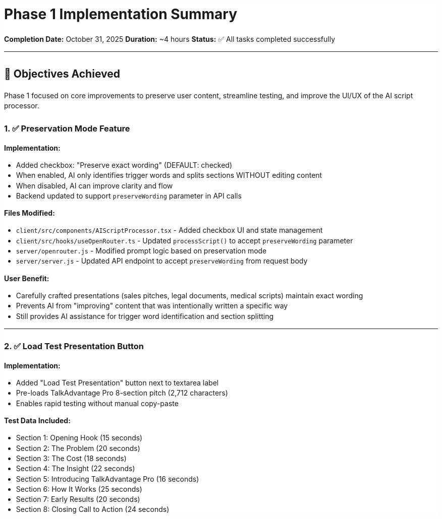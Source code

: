 # Phase 1 Implementation Summary

**Completion Date:** October 31, 2025
**Duration:** ~4 hours
**Status:** ✅ All tasks completed successfully

---

## 🎯 Objectives Achieved

Phase 1 focused on core improvements to preserve user content, streamline testing, and improve the UI/UX of the AI script processor.

### 1. ✅ Preservation Mode Feature

**Implementation:**
- Added checkbox: "Preserve exact wording" (DEFAULT: checked)
- When enabled, AI only identifies trigger words and splits sections WITHOUT editing content
- When disabled, AI can improve clarity and flow
- Backend updated to support `preserveWording` parameter in API calls

**Files Modified:**
- `client/src/components/AIScriptProcessor.tsx` - Added checkbox UI and state management
- `client/src/hooks/useOpenRouter.ts` - Updated `processScript()` to accept `preserveWording` parameter
- `server/openrouter.js` - Modified prompt logic based on preservation mode
- `server/server.js` - Updated API endpoint to accept `preserveWording` from request body

**User Benefit:**
- Carefully crafted presentations (sales pitches, legal documents, medical scripts) maintain exact wording
- Prevents AI from "improving" content that was intentionally written a specific way
- Still provides AI assistance for trigger word identification and section splitting

---

### 2. ✅ Load Test Presentation Button

**Implementation:**
- Added "Load Test Presentation" button next to textarea label
- Pre-loads TalkAdvantage Pro 8-section pitch (2,712 characters)
- Enables rapid testing without manual copy-paste

**Test Data Included:**
- Section 1: Opening Hook (15 seconds)
- Section 2: The Problem (20 seconds)
- Section 3: The Cost (18 seconds)
- Section 4: The Insight (22 seconds)
- Section 5: Introducing TalkAdvantage Pro (16 seconds)
- Section 6: How It Works (25 seconds)
- Section 7: Early Results (20 seconds)
- Section 8: Closing Call to Action (24 seconds)
